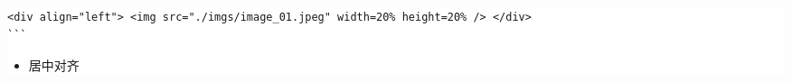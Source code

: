     <div align="left"> <img src="./imgs/image_01.jpeg" width=20% height=20% /> </div>
    ```

- 居中对齐
